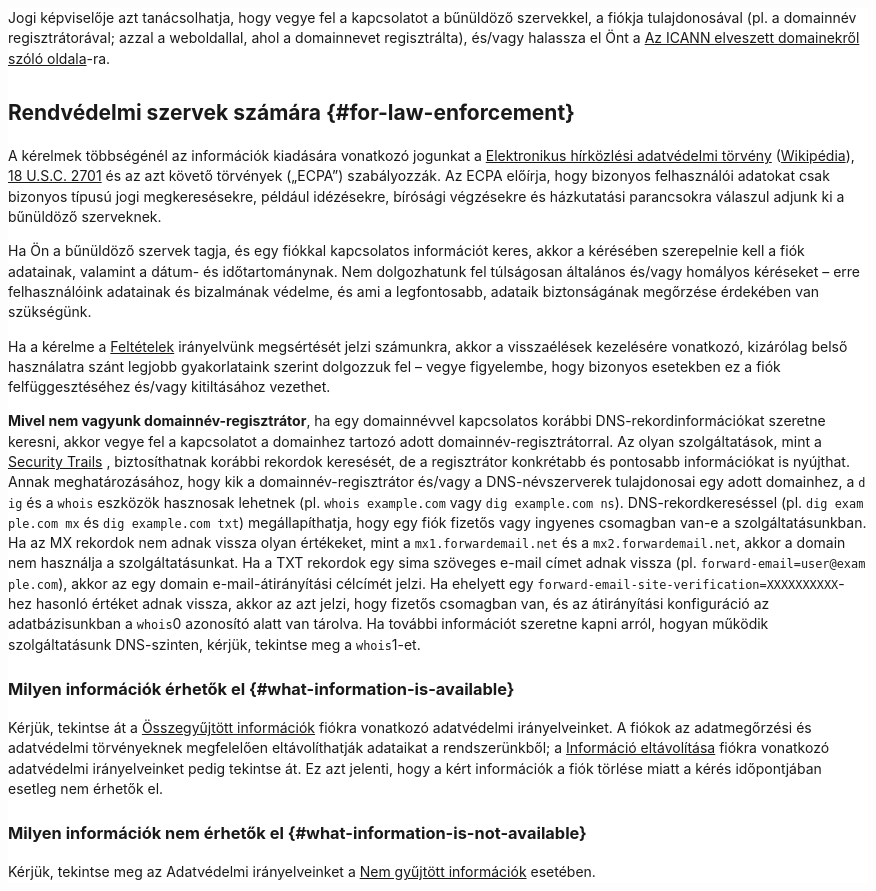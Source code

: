 Jogi képviselője azt tanácsolhatja, hogy vegye fel a kapcsolatot a bűnüldöző szervekkel, a fiókja tulajdonosával (pl. a domainnév regisztrátorával; azzal a weboldallal, ahol a domainnevet regisztrálta), és/vagy halassza el Önt a [Az ICANN elveszett domainekről szóló oldala](https://www.icann.org/resources/pages/lost-domain-names)-ra.

## Rendvédelmi szervek számára {#for-law-enforcement}

A kérelmek többségénél az információk kiadására vonatkozó jogunkat a [Elektronikus hírközlési adatvédelmi törvény](https://bja.ojp.gov/program/it/privacy-civil-liberties/authorities/statutes/1285) ([Wikipédia](https://en.wikipedia.org/wiki/Electronic_Communications_Privacy_Act)), [18 U.S.C. 2701](https://www.govinfo.gov/link/uscode/18/2701) és az azt követő törvények („ECPA”) szabályozzák. Az ECPA előírja, hogy bizonyos felhasználói adatokat csak bizonyos típusú jogi megkeresésekre, például idézésekre, bírósági végzésekre és házkutatási parancsokra válaszul adjunk ki a bűnüldöző szerveknek.

Ha Ön a bűnüldöző szervek tagja, és egy fiókkal kapcsolatos információt keres, akkor a kérésében szerepelnie kell a fiók adatainak, valamint a dátum- és időtartománynak. Nem dolgozhatunk fel túlságosan általános és/vagy homályos kéréseket – erre felhasználóink adatainak és bizalmának védelme, és ami a legfontosabb, adataik biztonságának megőrzése érdekében van szükségünk.

Ha a kérelme a [Feltételek](/terms) irányelvünk megsértését jelzi számunkra, akkor a visszaélések kezelésére vonatkozó, kizárólag belső használatra szánt legjobb gyakorlataink szerint dolgozzuk fel – vegye figyelembe, hogy bizonyos esetekben ez a fiók felfüggesztéséhez és/vagy kitiltásához vezethet.

**Mivel nem vagyunk domainnév-regisztrátor**, ha egy domainnévvel kapcsolatos korábbi DNS-rekordinformációkat szeretne keresni, akkor vegye fel a kapcsolatot a domainhez tartozó adott domainnév-regisztrátorral. Az olyan szolgáltatások, mint a [Security Trails]() , biztosíthatnak korábbi rekordok keresését, de a regisztrátor konkrétabb és pontosabb információkat is nyújthat. Annak meghatározásához, hogy kik a domainnév-regisztrátor és/vagy a DNS-névszerverek tulajdonosai egy adott domainhez, a `dig` és a `whois` eszközök hasznosak lehetnek (pl. `whois example.com` vagy `dig example.com ns`). DNS-rekordkereséssel (pl. `dig example.com mx` és `dig example.com txt`) megállapíthatja, hogy egy fiók fizetős vagy ingyenes csomagban van-e a szolgáltatásunkban. Ha az MX rekordok nem adnak vissza olyan értékeket, mint a `mx1.forwardemail.net` és a `mx2.forwardemail.net`, akkor a domain nem használja a szolgáltatásunkat. Ha a TXT rekordok egy sima szöveges e-mail címet adnak vissza (pl. `forward-email=user@example.com`), akkor az egy domain e-mail-átirányítási célcímét jelzi. Ha ehelyett egy `forward-email-site-verification=XXXXXXXXXX`-hez hasonló értéket adnak vissza, akkor az azt jelzi, hogy fizetős csomagban van, és az átirányítási konfiguráció az adatbázisunkban a `whois`0 azonosító alatt van tárolva. Ha további információt szeretne kapni arról, hogyan működik szolgáltatásunk DNS-szinten, kérjük, tekintse meg a `whois`1-et.

### Milyen információk érhetők el {#what-information-is-available}

Kérjük, tekintse át a [Összegyűjtött információk](/privacy#information-collected) fiókra vonatkozó adatvédelmi irányelveinket. A fiókok az adatmegőrzési és adatvédelmi törvényeknek megfelelően eltávolíthatják adataikat a rendszerünkből; a [Információ eltávolítása](/privacy#information-removal) fiókra vonatkozó adatvédelmi irányelveinket pedig tekintse át. Ez azt jelenti, hogy a kért információk a fiók törlése miatt a kérés időpontjában esetleg nem érhetők el.

### Milyen információk nem érhetők el {#what-information-is-not-available}

Kérjük, tekintse meg az Adatvédelmi irányelveinket a [Nem gyűjtött információk](/privacy#information-not-collected) esetében.
